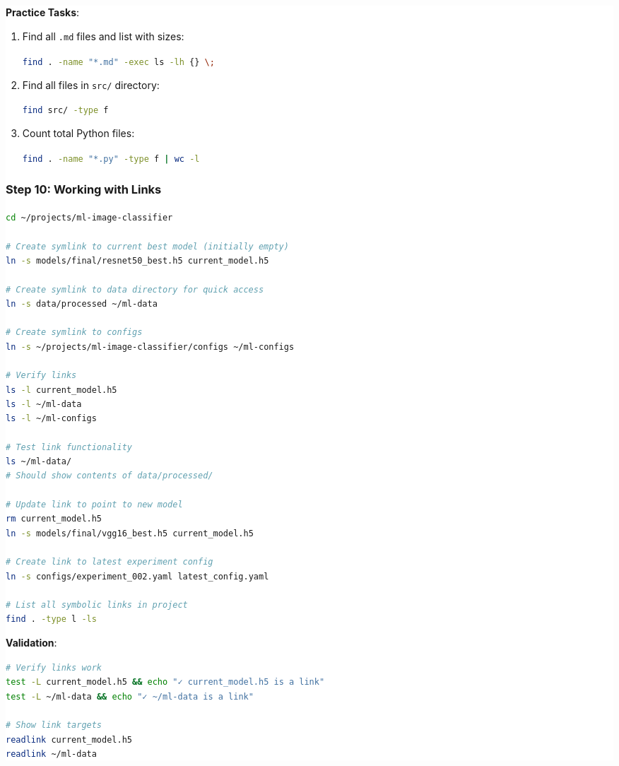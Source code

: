 **Practice Tasks**:

1. Find all `.md` files and list with sizes:
   ```bash
   find . -name "*.md" -exec ls -lh {} \;
   ```

2. Find all files in `src/` directory:
   ```bash
   find src/ -type f
   ```

3. Count total Python files:
   ```bash
   find . -name "*.py" -type f | wc -l
   ```

### Step 10: Working with Links

```bash
cd ~/projects/ml-image-classifier

# Create symlink to current best model (initially empty)
ln -s models/final/resnet50_best.h5 current_model.h5

# Create symlink to data directory for quick access
ln -s data/processed ~/ml-data

# Create symlink to configs
ln -s ~/projects/ml-image-classifier/configs ~/ml-configs

# Verify links
ls -l current_model.h5
ls -l ~/ml-data
ls -l ~/ml-configs

# Test link functionality
ls ~/ml-data/
# Should show contents of data/processed/

# Update link to point to new model
rm current_model.h5
ln -s models/final/vgg16_best.h5 current_model.h5

# Create link to latest experiment config
ln -s configs/experiment_002.yaml latest_config.yaml

# List all symbolic links in project
find . -type l -ls
```

**Validation**:
```bash
# Verify links work
test -L current_model.h5 && echo "✓ current_model.h5 is a link"
test -L ~/ml-data && echo "✓ ~/ml-data is a link"

# Show link targets
readlink current_model.h5
readlink ~/ml-data
```
